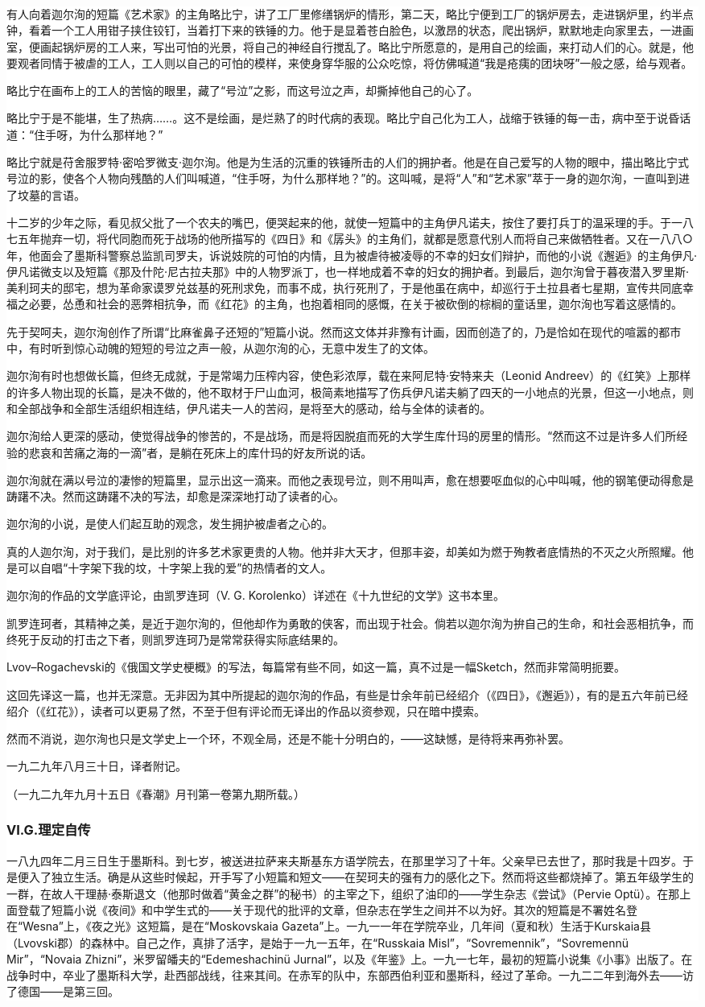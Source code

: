有人向着迦尔洵的短篇《艺术家》的主角略比宁，讲了工厂里修缮锅炉的情形，第二天，略比宁便到工厂的锅炉房去，走进锅炉里，约半点钟，看着一个工人用钳子挟住铰钉，当着打下来的铁锤的力。他于是显着苍白脸色，以激昂的状态，爬出锅炉，默默地走向家里去，一进画室，便画起锅炉房的工人来，写出可怕的光景，将自己的神经自行搅乱了。略比宁所愿意的，是用自己的绘画，来打动人们的心。就是，他要观者同情于被虐的工人，工人则以自己的可怕的模样，来使身穿华服的公众吃惊，将仿佛喊道“我是疮痍的团块呀”一般之感，给与观者。

略比宁在画布上的工人的苦恼的眼里，藏了“号泣”之影，而这号泣之声，却撕掉他自己的心了。

略比宁于是不能堪，生了热病……。这不是绘画，是烂熟了的时代病的表现。略比宁自己化为工人，战缩于铁锤的每一击，病中至于说昏话道：“住手呀，为什么那样地？”

略比宁就是苻舍服罗特·密哈罗微支·迦尔洵。他是为生活的沉重的铁锤所击的人们的拥护者。他是在自己爱写的人物的眼中，描出略比宁式号泣的影，使各个人物向残酷的人们叫喊道，“住手呀，为什么那样地？”的。这叫喊，是将“人”和“艺术家”萃于一身的迦尔洵，一直叫到进了坟墓的言语。

十二岁的少年之际，看见叔父批了一个农夫的嘴巴，便哭起来的他，就使一短篇中的主角伊凡诺夫，按住了要打兵丁的温采理的手。于一八七五年抛弃一切，将代同胞而死于战场的他所描写的《四日》和《孱头》的主角们，就都是愿意代别人而将自己来做牺牲者。又在一八八○年，他面会了墨斯科警察总监凯司罗夫，诉说妓院的可怕的内情，且为被虐待被凌辱的不幸的妇女们辩护，而他的小说《邂逅》的主角伊凡·伊凡诺微支以及短篇《那及什陀·尼古拉夫那》中的人物罗派丁，也一样地成着不幸的妇女的拥护者。到最后，迦尔洵曾于暮夜潜入罗里斯·美利珂夫的邸宅，想为革命家谟罗兑兹基的死刑求免，而事不成，执行死刑了，于是他虽在病中，却巡行于土拉县者七星期，宣传共同底幸福之必要，怂恿和社会的恶弊相抗争，而《红花》的主角，也抱着相同的感慨，在关于被砍倒的棕榈的童话里，迦尔洵也写着这感情的。

先于契呵夫，迦尔洵创作了所谓“比麻雀鼻子还短的”短篇小说。然而这文体并非豫有计画，因而创造了的，乃是恰如在现代的喧嚣的都市中，有时听到惊心动魄的短短的号泣之声一般，从迦尔洵的心，无意中发生了的文体。

迦尔洵有时也想做长篇，但终无成就，于是常竭力压榨内容，使色彩浓厚，载在来阿尼特·安特来夫（Leonid Andreev）的《红笑》上那样的许多人物出现的长篇，是决不做的，他不取材于尸山血河，极简素地描写了伤兵伊凡诺夫躺了四天的一小地点的光景，但这一小地点，则和全部战争和全部生活组织相连结，伊凡诺夫一人的苦闷，是将至大的感动，给与全体的读者的。

迦尔洵给人更深的感动，使觉得战争的惨苦的，不是战场，而是将因脱疽而死的大学生库什玛的房里的情形。“然而这不过是许多人们所经验的悲哀和苦痛之海的一滴”者，是躺在死床上的库什玛的好友所说的话。

迦尔洵就在满以号泣的凄惨的短篇里，显示出这一滴来。而他之表现号泣，则不用叫声，愈在想要呕血似的心中叫喊，他的钢笔便动得愈是踌躇不决。然而这踌躇不决的写法，却愈是深深地打动了读者的心。

迦尔洵的小说，是使人们起互助的观念，发生拥护被虐者之心的。

真的人迦尔洵，对于我们，是比别的许多艺术家更贵的人物。他并非大天才，但那丰姿，却美如为燃于殉教者底情热的不灭之火所照耀。他是可以自唱“十字架下我的坟，十字架上我的爱”的热情者的文人。

迦尔洵的作品的文学底评论，由凯罗连珂（V. G. Korolenko）详述在《十九世纪的文学》这书本里。

凯罗连珂者，其精神之美，是近于迦尔洵的，但他却作为勇敢的侠客，而出现于社会。倘若以迦尔洵为拚自己的生命，和社会恶相抗争，而终死于反动的打击之下者，则凯罗连珂乃是常常获得实际底结果的。

  

Lvov–Rogachevski的《俄国文学史梗概》的写法，每篇常有些不同，如这一篇，真不过是一幅Sketch，然而非常简明扼要。

这回先译这一篇，也并无深意。无非因为其中所提起的迦尔洵的作品，有些是廿余年前已经绍介（《四日》，《邂逅》），有的是五六年前已经绍介（《红花》），读者可以更易了然，不至于但有评论而无译出的作品以资参观，只在暗中摸索。

然而不消说，迦尔洵也只是文学史上一个环，不观全局，还是不能十分明白的，——这缺憾，是待将来再弥补罢。

  

一九二九年八月三十日，译者附记。

（一九二九年九月十五日《春潮》月刊第一卷第九期所载。）

   

  

  

### VI.G.理定自传

  

一八九四年二月三日生于墨斯科。到七岁，被送进拉萨来夫斯基东方语学院去，在那里学习了十年。父亲早已去世了，那时我是十四岁。于是便入了独立生活。确是从这些时候起，开手写了小短篇和短文——在契珂夫的强有力的感化之下。然而将这些都烧掉了。第五年级学生的一群，在故人干理赫·泰斯退文（他那时做着“黄金之群”的秘书）的主宰之下，组织了油印的——学生杂志《尝试》（Pervie Optü）。在那上面登载了短篇小说《夜间》和中学生式的——关于现代的批评的文章，但杂志在学生之间并不以为好。其次的短篇是不署姓名登在“Wesna”上，《夜之光》这短篇，是在“Moskovskaia Gazeta”上。一九一一年在学院卒业，几年间（夏和秋）生活于Kurskaia县（Lvovski郡）的森林中。自己之作，真排了活字，是始于一九一五年，在“Russkaia Misl”，“Sovremennik”，“Sovremennü Mir”，“Novaia Zhizni”，米罗留皤夫的“Edemeshachinü Jurnal”，以及《年鉴》上。一九一七年，最初的短篇小说集《小事》出版了。在战争时中，卒业了墨斯科大学，赴西部战线，往来其间。在赤军的队中，东部西伯利亚和墨斯科，经过了革命。一九二二年到海外去——访了德国——是第三回。
